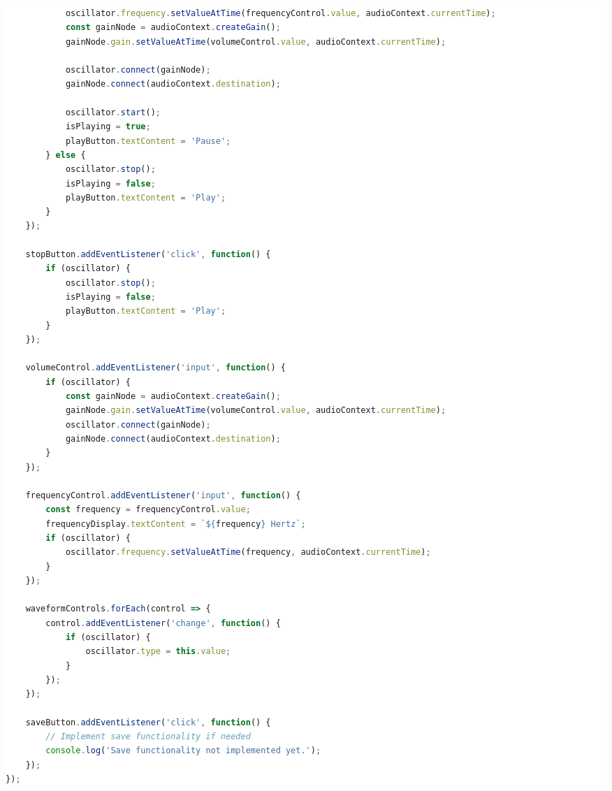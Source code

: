 ```javascript
            oscillator.frequency.setValueAtTime(frequencyControl.value, audioContext.currentTime);
            const gainNode = audioContext.createGain();
            gainNode.gain.setValueAtTime(volumeControl.value, audioContext.currentTime);

            oscillator.connect(gainNode);
            gainNode.connect(audioContext.destination);

            oscillator.start();
            isPlaying = true;
            playButton.textContent = 'Pause';
        } else {
            oscillator.stop();
            isPlaying = false;
            playButton.textContent = 'Play';
        }
    });

    stopButton.addEventListener('click', function() {
        if (oscillator) {
            oscillator.stop();
            isPlaying = false;
            playButton.textContent = 'Play';
        }
    });

    volumeControl.addEventListener('input', function() {
        if (oscillator) {
            const gainNode = audioContext.createGain();
            gainNode.gain.setValueAtTime(volumeControl.value, audioContext.currentTime);
            oscillator.connect(gainNode);
            gainNode.connect(audioContext.destination);
        }
    });

    frequencyControl.addEventListener('input', function() {
        const frequency = frequencyControl.value;
        frequencyDisplay.textContent = `${frequency} Hertz`;
        if (oscillator) {
            oscillator.frequency.setValueAtTime(frequency, audioContext.currentTime);
        }
    });

    waveformControls.forEach(control => {
        control.addEventListener('change', function() {
            if (oscillator) {
                oscillator.type = this.value;
            }
        });
    });

    saveButton.addEventListener('click', function() {
        // Implement save functionality if needed
        console.log('Save functionality not implemented yet.');
    });
});
```
